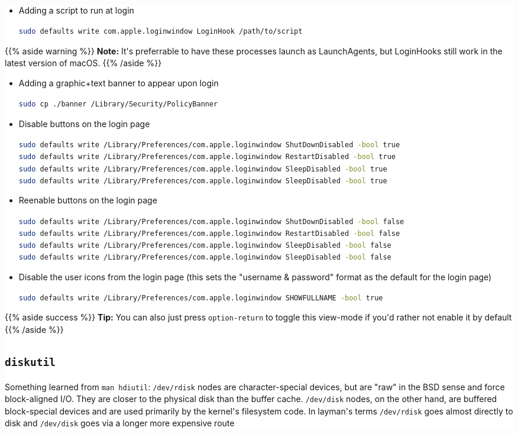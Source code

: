 * Adding a script to run at login

    ```sh
    sudo defaults write com.apple.loginwindow LoginHook /path/to/script
    ```

{{% aside warning %}}
**Note:** It's preferrable to have these processes launch as LaunchAgents, but LoginHooks still work in the latest version of macOS.
{{% /aside %}}

* Adding a graphic+text banner to appear upon login

    ```sh
    sudo cp ./banner /Library/Security/PolicyBanner
    ```

* Disable buttons on the login page

    ```sh
    sudo defaults write /Library/Preferences/com.apple.loginwindow ShutDownDisabled -bool true
    sudo defaults write /Library/Preferences/com.apple.loginwindow RestartDisabled -bool true
    sudo defaults write /Library/Preferences/com.apple.loginwindow SleepDisabled -bool true
    sudo defaults write /Library/Preferences/com.apple.loginwindow SleepDisabled -bool true
    ```

* Reenable buttons on the login page

    ```sh
    sudo defaults write /Library/Preferences/com.apple.loginwindow ShutDownDisabled -bool false
    sudo defaults write /Library/Preferences/com.apple.loginwindow RestartDisabled -bool false
    sudo defaults write /Library/Preferences/com.apple.loginwindow SleepDisabled -bool false
    sudo defaults write /Library/Preferences/com.apple.loginwindow SleepDisabled -bool false
    ```

* Disable the user icons from the login page (this sets the "username & password" format as the default for the login page)

    ```sh
    sudo defaults write /Library/Preferences/com.apple.loginwindow SHOWFULLNAME -bool true
    ```

{{% aside success %}}
**Tip:** You can also just press `option-return` to toggle this view-mode if you'd rather not enable it by default
{{% /aside %}}


## `diskutil`

Something learned from `man hdiutil`:
  `/dev/rdisk` nodes are character-special devices, but are "raw" in the BSD sense and force block-aligned I/O. They are closer to the physical disk than the buffer cache. `/dev/disk` nodes, on the other hand, are buffered block-special devices and are used primarily by the kernel's filesystem code. In layman's terms `/dev/rdisk` goes almost directly to disk and `/dev/disk` goes via a longer more expensive route
